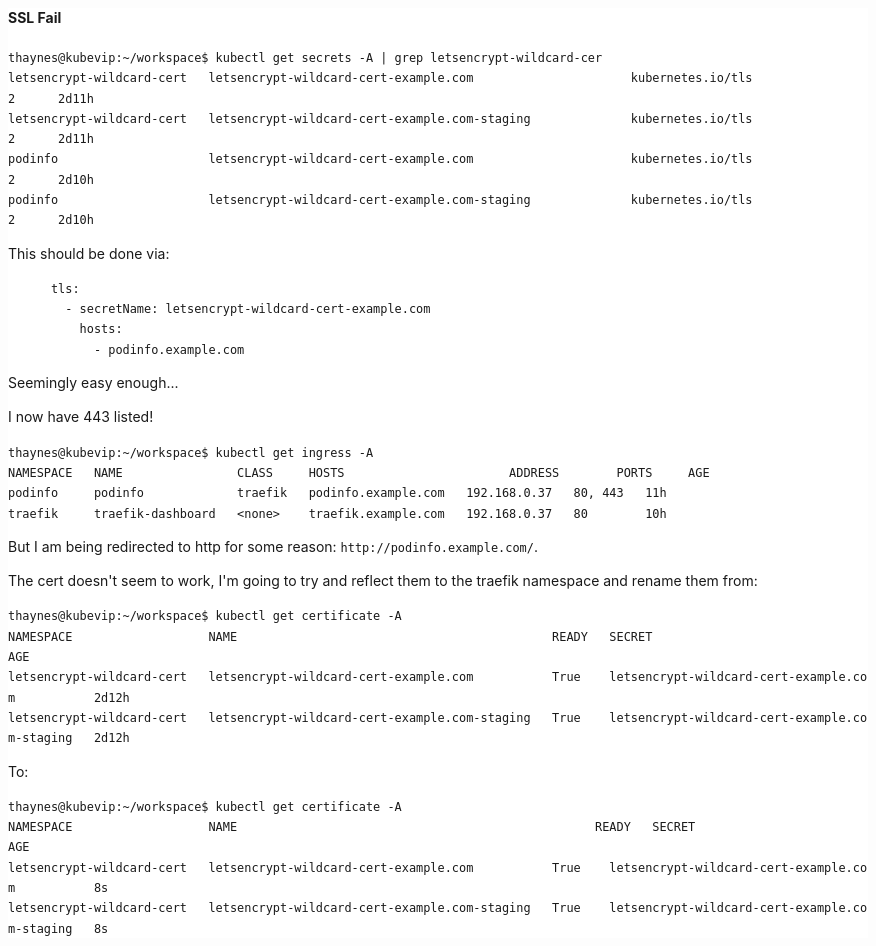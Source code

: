 #### SSL Fail

```
thaynes@kubevip:~/workspace$ kubectl get secrets -A | grep letsencrypt-wildcard-cer
letsencrypt-wildcard-cert   letsencrypt-wildcard-cert-example.com                      kubernetes.io/tls                     2      2d11h
letsencrypt-wildcard-cert   letsencrypt-wildcard-cert-example.com-staging              kubernetes.io/tls                     2      2d11h
podinfo                     letsencrypt-wildcard-cert-example.com                      kubernetes.io/tls                     2      2d10h
podinfo                     letsencrypt-wildcard-cert-example.com-staging              kubernetes.io/tls                     2      2d10h
```

This should be done via:

```
      tls:
        - secretName: letsencrypt-wildcard-cert-example.com
          hosts:
            - podinfo.example.com
```

Seemingly easy enough...

I now have 443 listed!

```
thaynes@kubevip:~/workspace$ kubectl get ingress -A
NAMESPACE   NAME                CLASS     HOSTS                       ADDRESS        PORTS     AGE
podinfo     podinfo             traefik   podinfo.example.com   192.168.0.37   80, 443   11h
traefik     traefik-dashboard   <none>    traefik.example.com   192.168.0.37   80        10h
```

But I am being redirected to http for some reason: `http://podinfo.example.com/`.

The cert doesn't seem to work, I'm going to try and reflect them to the traefik namespace and rename them from:

```
thaynes@kubevip:~/workspace$ kubectl get certificate -A
NAMESPACE                   NAME                                            READY   SECRET                                          AGE
letsencrypt-wildcard-cert   letsencrypt-wildcard-cert-example.com           True    letsencrypt-wildcard-cert-example.com           2d12h
letsencrypt-wildcard-cert   letsencrypt-wildcard-cert-example.com-staging   True    letsencrypt-wildcard-cert-example.com-staging   2d12h
```

To:

```
thaynes@kubevip:~/workspace$ kubectl get certificate -A
NAMESPACE                   NAME                                                  READY   SECRET                                                AGE
letsencrypt-wildcard-cert   letsencrypt-wildcard-cert-example.com           True    letsencrypt-wildcard-cert-example.com           8s
letsencrypt-wildcard-cert   letsencrypt-wildcard-cert-example.com-staging   True    letsencrypt-wildcard-cert-example.com-staging   8s
```
